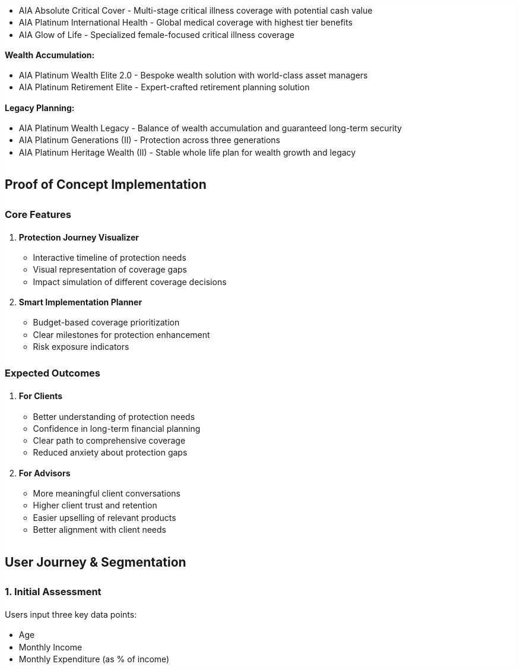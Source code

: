 - AIA Absolute Critical Cover - Multi-stage critical illness coverage with potential cash value
- AIA Platinum International Health - Global medical coverage with highest tier benefits
- AIA Glow of Life - Specialized female-focused critical illness coverage

**Wealth Accumulation:**

- AIA Platinum Wealth Elite 2.0 - Bespoke wealth solution with world-class asset managers
- AIA Platinum Retirement Elite - Expert-crafted retirement planning solution

**Legacy Planning:**

- AIA Platinum Wealth Legacy - Balance of wealth accumulation and guaranteed long-term security
- AIA Platinum Generations (II) - Protection across three generations
- AIA Platinum Heritage Wealth (II) - Stable whole life plan for wealth growth and legacy

## Proof of Concept Implementation

### Core Features

1. **Protection Journey Visualizer**

   - Interactive timeline of protection needs
   - Visual representation of coverage gaps
   - Impact simulation of different coverage decisions

2. **Smart Implementation Planner**
   - Budget-based coverage prioritization
   - Clear milestones for protection enhancement
   - Risk exposure indicators

### Expected Outcomes

1. **For Clients**

   - Better understanding of protection needs
   - Confidence in long-term financial planning
   - Clear path to comprehensive coverage
   - Reduced anxiety about protection gaps

2. **For Advisors**
   - More meaningful client conversations
   - Higher client trust and retention
   - Easier upselling of relevant products
   - Better alignment with client needs

## User Journey & Segmentation

### 1. Initial Assessment

Users input three key data points:

- Age
- Monthly Income
- Monthly Expenditure (as % of income)
